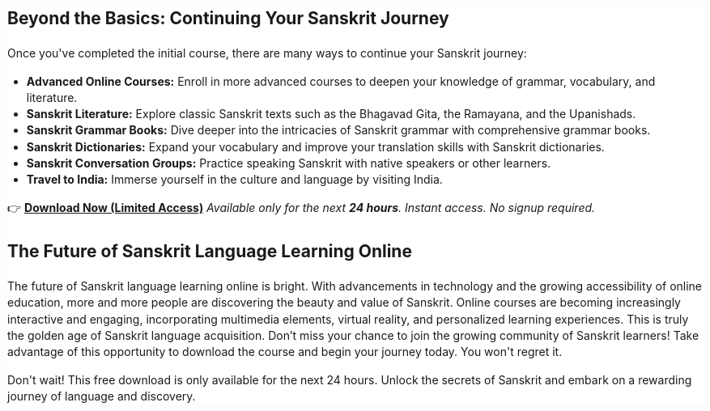 ## Beyond the Basics: Continuing Your Sanskrit Journey

Once you've completed the initial course, there are many ways to continue your Sanskrit journey:

*   **Advanced Online Courses:** Enroll in more advanced courses to deepen your knowledge of grammar, vocabulary, and literature.
*   **Sanskrit Literature:** Explore classic Sanskrit texts such as the Bhagavad Gita, the Ramayana, and the Upanishads.
*   **Sanskrit Grammar Books:** Dive deeper into the intricacies of Sanskrit grammar with comprehensive grammar books.
*   **Sanskrit Dictionaries:** Expand your vocabulary and improve your translation skills with Sanskrit dictionaries.
*   **Sanskrit Conversation Groups:** Practice speaking Sanskrit with native speakers or other learners.
*   **Travel to India:** Immerse yourself in the culture and language by visiting India.

👉 [**Download Now (Limited Access)**](https://udemywork.com/sanskrit-language-learning-online)
_Available only for the next **24 hours**. Instant access. No signup required._

## The Future of Sanskrit Language Learning Online

The future of Sanskrit language learning online is bright. With advancements in technology and the growing accessibility of online education, more and more people are discovering the beauty and value of Sanskrit. Online courses are becoming increasingly interactive and engaging, incorporating multimedia elements, virtual reality, and personalized learning experiences. This is truly the golden age of Sanskrit language acquisition. Don’t miss your chance to join the growing community of Sanskrit learners! Take advantage of this opportunity to download the course and begin your journey today. You won't regret it.

Don't wait! This free download is only available for the next 24 hours. Unlock the secrets of Sanskrit and embark on a rewarding journey of language and discovery.
